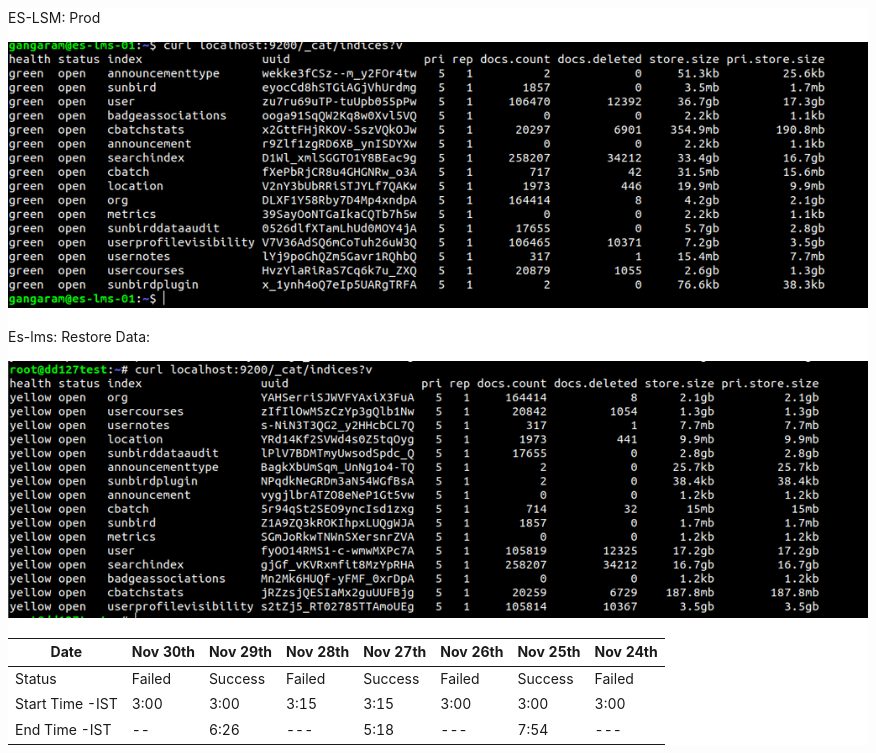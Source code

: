 ES-LSM: Prod

![](<../../../../.gitbook/assets/4 (1).png>)

Es-lms: Restore Data:

![](<../../../../.gitbook/assets/5 (1).png>)

| Date            | Nov 30th | Nov 29th | Nov 28th | Nov 27th | Nov 26th | Nov 25th | Nov 24th |
| --------------- | -------- | -------- | -------- | -------- | -------- | -------- | -------- |
| Status          | Failed   | Success  | Failed   | Success  | Failed   | Success  | Failed   |
| Start Time -IST | 3:00     | 3:00     | 3:15     | 3:15     | 3:00     | 3:00     | 3:00     |
| End Time -IST   | --       | 6:26     | ---      | 5:18     | ---      | 7:54     | ---      |
